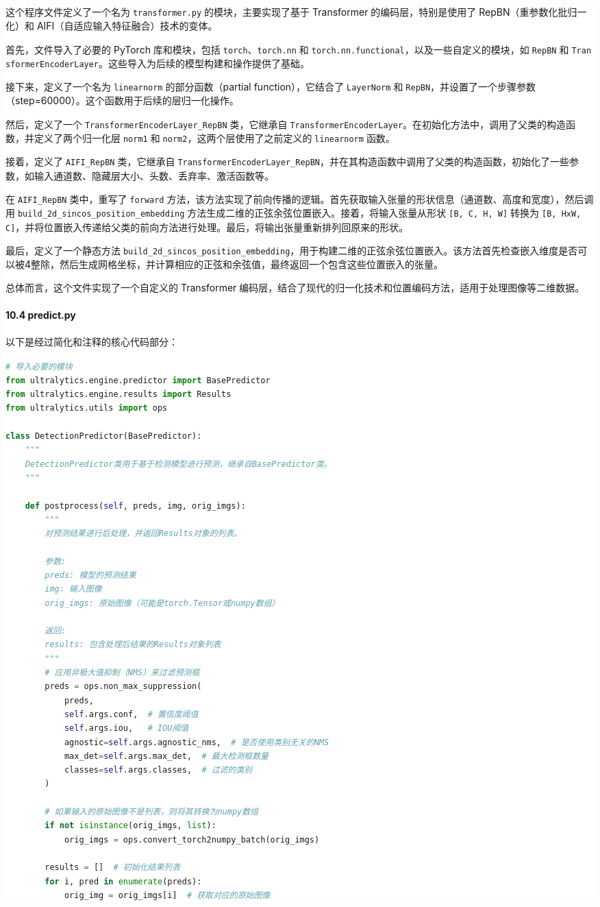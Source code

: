 这个程序文件定义了一个名为 `transformer.py` 的模块，主要实现了基于 Transformer 的编码层，特别是使用了 RepBN（重参数化批归一化）和 AIFI（自适应输入特征融合）技术的变体。

首先，文件导入了必要的 PyTorch 库和模块，包括 `torch`、`torch.nn` 和 `torch.nn.functional`，以及一些自定义的模块，如 `RepBN` 和 `TransformerEncoderLayer`。这些导入为后续的模型构建和操作提供了基础。

接下来，定义了一个名为 `linearnorm` 的部分函数（partial function），它结合了 `LayerNorm` 和 `RepBN`，并设置了一个步骤参数（step=60000）。这个函数用于后续的层归一化操作。

然后，定义了一个 `TransformerEncoderLayer_RepBN` 类，它继承自 `TransformerEncoderLayer`。在初始化方法中，调用了父类的构造函数，并定义了两个归一化层 `norm1` 和 `norm2`，这两个层使用了之前定义的 `linearnorm` 函数。

接着，定义了 `AIFI_RepBN` 类，它继承自 `TransformerEncoderLayer_RepBN`，并在其构造函数中调用了父类的构造函数，初始化了一些参数，如输入通道数、隐藏层大小、头数、丢弃率、激活函数等。

在 `AIFI_RepBN` 类中，重写了 `forward` 方法，该方法实现了前向传播的逻辑。首先获取输入张量的形状信息（通道数、高度和宽度），然后调用 `build_2d_sincos_position_embedding` 方法生成二维的正弦余弦位置嵌入。接着，将输入张量从形状 `[B, C, H, W]` 转换为 `[B, HxW, C]`，并将位置嵌入传递给父类的前向方法进行处理。最后，将输出张量重新排列回原来的形状。

最后，定义了一个静态方法 `build_2d_sincos_position_embedding`，用于构建二维的正弦余弦位置嵌入。该方法首先检查嵌入维度是否可以被4整除，然后生成网格坐标，并计算相应的正弦和余弦值，最终返回一个包含这些位置嵌入的张量。

总体而言，这个文件实现了一个自定义的 Transformer 编码层，结合了现代的归一化技术和位置编码方法，适用于处理图像等二维数据。

#### 10.4 predict.py

以下是经过简化和注释的核心代码部分：

```python
# 导入必要的模块
from ultralytics.engine.predictor import BasePredictor
from ultralytics.engine.results import Results
from ultralytics.utils import ops

class DetectionPredictor(BasePredictor):
    """
    DetectionPredictor类用于基于检测模型进行预测，继承自BasePredictor类。
    """

    def postprocess(self, preds, img, orig_imgs):
        """
        对预测结果进行后处理，并返回Results对象的列表。

        参数:
        preds: 模型的预测结果
        img: 输入图像
        orig_imgs: 原始图像（可能是torch.Tensor或numpy数组）

        返回:
        results: 包含处理后结果的Results对象列表
        """
        # 应用非极大值抑制（NMS）来过滤预测框
        preds = ops.non_max_suppression(
            preds,
            self.args.conf,  # 置信度阈值
            self.args.iou,   # IOU阈值
            agnostic=self.args.agnostic_nms,  # 是否使用类别无关的NMS
            max_det=self.args.max_det,  # 最大检测框数量
            classes=self.args.classes,  # 过滤的类别
        )

        # 如果输入的原始图像不是列表，则将其转换为numpy数组
        if not isinstance(orig_imgs, list):
            orig_imgs = ops.convert_torch2numpy_batch(orig_imgs)

        results = []  # 初始化结果列表
        for i, pred in enumerate(preds):
            orig_img = orig_imgs[i]  # 获取对应的原始图像
```